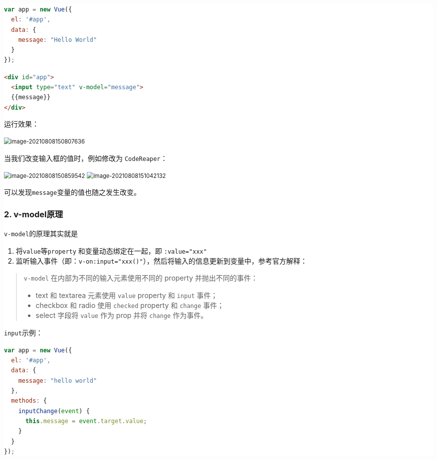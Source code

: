 ```js
var app = new Vue({
  el: '#app',
  data: {
    message: "Hello World"
  }
});
```

```html
<div id="app">
  <input type="text" v-model="message">
  {{message}}
</div>
```

运行效果：

<img src="https://codereaper-image-bed.oss-cn-shenzhen.aliyuncs.com/img/my-picture-bed/image-20210808150807636.png" alt="image-20210808150807636" style="zoom:80%;" />

当我们改变输入框的值时，例如修改为 `CodeReaper`：

<img src="https://codereaper-image-bed.oss-cn-shenzhen.aliyuncs.com/img/my-picture-bed/image-20210808150859542.png" alt="image-20210808150859542" style="zoom:80%;" />

<img src="https://codereaper-image-bed.oss-cn-shenzhen.aliyuncs.com/img/my-picture-bed/image-20210808151042132.png" alt="image-20210808151042132" style="zoom:80%;" />

可以发现`message`变量的值也随之发生改变。

### 2. v-model原理

`v-model`的原理其实就是

1. 将`value`等`property` 和变量动态绑定在一起，即 `:value="xxx"`
2. 监听输入事件（即：`v-on:input="xxx()"`），然后将输入的信息更新到变量中，参考官方解释：

> `v-model` 在内部为不同的输入元素使用不同的 property 并抛出不同的事件：
>
> - text 和 textarea 元素使用 `value` property 和 `input` 事件；
> - checkbox 和 radio 使用 `checked` property 和 `change` 事件；
> - select 字段将 `value` 作为 prop 并将 `change` 作为事件。

`input`示例：

```js
var app = new Vue({
  el: '#app',
  data: {
    message: "hello world"
  },
  methods: {
    inputChange(event) {
      this.message = event.target.value;
    }
  }
});
```
